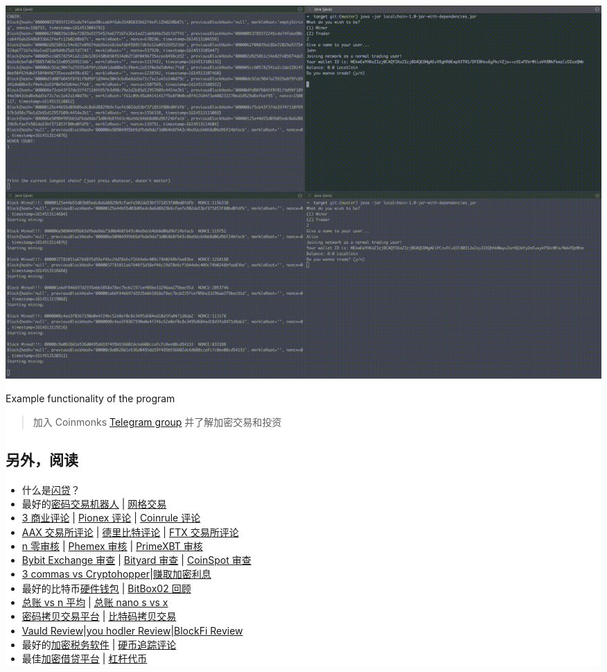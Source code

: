 ![](img/c793543bbe978897cded3251846cce0f.png)

Example functionality of the program

> 加入 Coinmonks [Telegram group](https://t.me/joinchat/EPmjKpNYwRMsBI4p) 并了解加密交易和投资

## 另外，阅读

*   什么是[闪贷](https://blog.coincodecap.com/what-are-flash-loans-on-ethereum)？
*   最好的[密码交易机器人](/coinmonks/crypto-trading-bot-c2ffce8acb2a) | [网格交易](https://blog.coincodecap.com/grid-trading)
*   [3 商业评论](/coinmonks/3commas-review-an-excellent-crypto-trading-bot-2020-1313a58bec92) | [Pionex 评论](/coinmonks/pionex-review-exchange-with-crypto-trading-bot-1e459d0191ea) | [Coinrule 评论](https://blog.coincodecap.com/coinrule-review-a-perfect-trading-bot)
*   [AAX 交易所评论](/coinmonks/aax-exchange-review-2021-67c5ea09330c) | [德里比特评论](/coinmonks/deribit-review-options-fees-apis-and-testnet-2ca16c4bbdb2) | [FTX 交易所评论](/coinmonks/ftx-crypto-exchange-review-53664ac1198f)
*   [n 零审核](/coinmonks/ngrave-zero-review-c465cf8307fc) | [Phemex 审核](/coinmonks/phemex-review-4cfba0b49e28) | [PrimeXBT 审核](/coinmonks/primexbt-review-88e0815be858)
*   [Bybit Exchange 审查](/coinmonks/bybit-exchange-review-dbd570019b71) | [Bityard 审查](https://blog.coincodecap.com/bityard-reivew) | [CoinSpot 审查](https://blog.coincodecap.com/coinspot-review)
*   [3 commas vs Cryptohopper](/coinmonks/3commas-vs-pionex-vs-cryptohopper-best-crypto-bot-6a98d2baa203)|[赚取加密利息](/coinmonks/earn-crypto-interest-b10b810fdda3)
*   最好的比特币[硬件钱包](/coinmonks/the-best-cryptocurrency-hardware-wallets-of-2020-e28b1c124069?source=friends_link&sk=324dd9ff8556ab578d71e7ad7658ad7c) | [BitBox02 回顾](/coinmonks/bitbox02-review-your-swiss-bitcoin-hardware-wallet-c36c88fff29)
*   [总账 vs n 平均](https://blog.coincodecap.com/ngrave-vs-ledger) | [总账 nano s vs x](https://blog.coincodecap.com/ledger-nano-s-vs-x)
*   [密码拷贝交易平台](/coinmonks/top-10-crypto-copy-trading-platforms-for-beginners-d0c37c7d698c) | [比特码拷贝交易](https://blog.coincodecap.com/bityard-copy-trading)
*   [Vauld Review](https://blog.coincodecap.com/vauld-review)|[you hodler Review](/coinmonks/youhodler-4-easy-ways-to-make-money-98969b9689f2)|[BlockFi Review](/coinmonks/blockfi-review-53096053c097)
*   最好的[加密税务软件](/coinmonks/best-crypto-tax-tool-for-my-money-72d4b430816b) | [硬币追踪评论](/coinmonks/cointracking-review-a-reliable-cryptocurrency-tax-software-5114e3eb5737)
*   最佳[加密借贷平台](/coinmonks/top-5-crypto-lending-platforms-in-2020-that-you-need-to-know-a1b675cec3fa) | [杠杆代币](/coinmonks/leveraged-token-3f5257808b22)